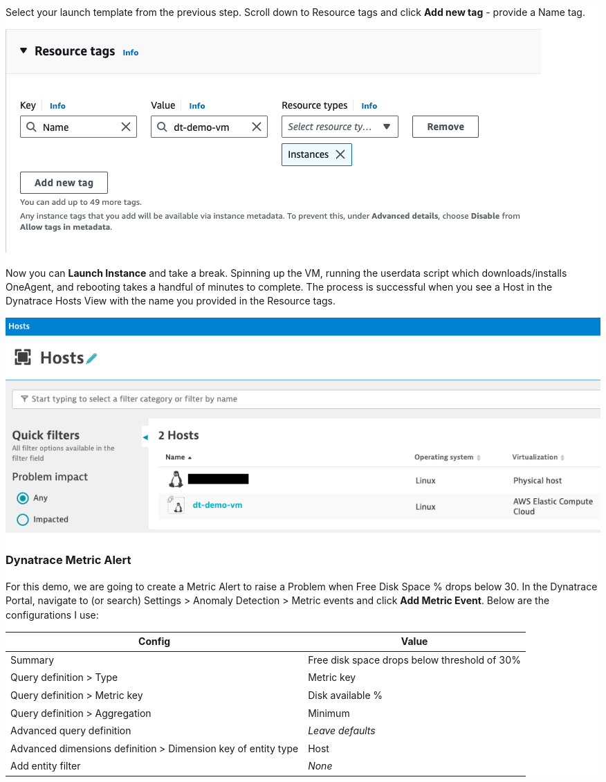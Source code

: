 Select your launch template from the previous step. Scroll down to Resource tags and click **Add new tag** - provide a Name tag.

![Add name tag](.attachments/name_tag.png)

Now you can **Launch Instance** and take a break. Spinning up the VM, running the userdata script which downloads/installs OneAgent, and rebooting takes a handful of minutes to complete. The process is successful when you see a Host in the Dynatrace Hosts View with the name you provided in the Resource tags.

![Hosts View](.attachments/hosts_view.png)

### Dynatrace Metric Alert

For this demo, we are going to create a Metric Alert to raise a Problem when Free Disk Space % drops below 30. In the Dynatrace Portal, navigate to (or search) Settings > Anomaly Detection > Metric events and click **Add Metric Event**. Below are the configurations I use:

| Config | Value |
| --- | --- |
| Summary | Free disk space drops below threshold of 30% |
| Query definition > Type | Metric key |
| Query definition > Metric key | Disk available % |
| Query definition > Aggregation | Minimum |
| Advanced query definition | _Leave defaults_ |
| Advanced dimensions definition > Dimension key of entity type | Host |
| Add entity filter | _None_ |